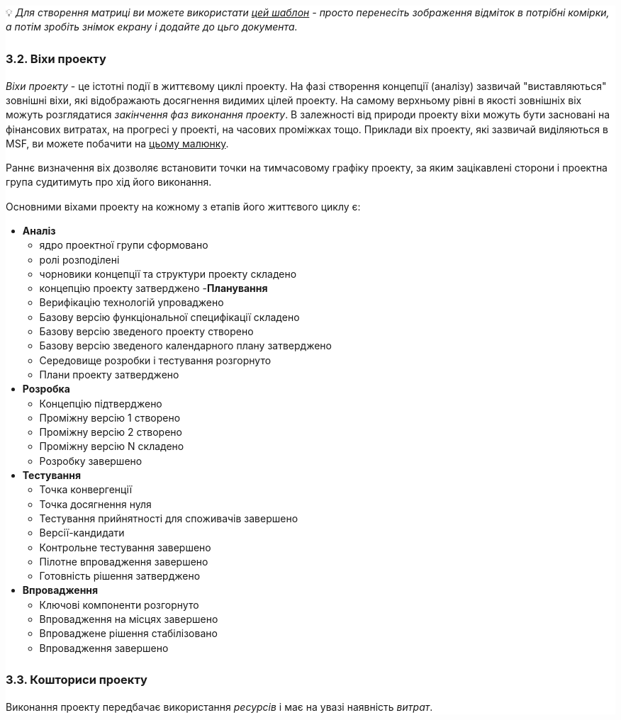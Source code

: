 :bulb: *Для створення матриці ви можете використати [цей шаблон](/docs/1.Envisioning/other/%D0%9C%D0%B0%D1%82%D1%80%D0%B8%D1%86%D1%8F%20%D0%BA%D0%BE%D0%BC%D0%BF%D1%80%D0%BE%D0%BC%D1%96%D1%81%D1%96%D0%B2.docx) - просто перенесіть зображення відміток в потрібні комірки, а потім зробіть знімок екрану і додайте до цьго документа.*

### **3.2. Віхи проекту**

*Віхи проекту* - це істотні події в життєвому циклі проекту. На фазі створення концепції (аналізу) зазвичай "виставляються" зовнішні віхи, які відображають досягнення видимих цілей проекту. На самому верхньому рівні в якості зовнішніх віх можуть розглядатися *закінчення фаз виконання проекту*. В залежності від природи проекту віхи можуть бути засновані на фінансових витратах, на прогресі у проекті, на часових проміжках тощо. Приклади віх проекту, які зазвичай виділяються в MSF, ви можете побачити на [цьому малюнку](/docs/images/resources/%D0%A4%D0%B0%D0%B7%D0%B8%20%D1%96%20%D0%B2%D1%96%D1%85%D0%B8%20%D0%BF%D1%80%D0%BE%D1%86%D0%B5%D1%81%D1%83.png).

Раннє визначення віх дозволяє встановити точки на тимчасовому графіку проекту, за яким зацікавлені сторони і проектна група судитимуть про хід його виконання.

Основними віхами проекту на кожному з етапів його життєвого циклу є:
- **Аналіз**
   - ядро проектної групи сформовано
   - ролі розподілені
   - чорновики концепції та структури проекту складено
   - концепцію проекту затверджено
-**Планування**
   - Верифікацію технологій упроваджено
   - Базову версію функціональної специфікації складено
   - Базову версію зведеного проекту створено
   - Базову версію зведеного календарного плану затверджено
   - Середовище розробки і тестування розгорнуто
   - Плани проекту затверджено
- **Розробка**
   - Концепцію підтверджено
   - Проміжну версію 1 створено
   - Проміжну версію 2 створено
   - Проміжну версію N складено
   - Розробку завершено
- **Тестування**
   - Точка конвергенції
   - Точка досягнення нуля
   - Тестування прийнятності для споживачів завершено
   - Версії-кандидати
   - Контрольне тестування завершено
   - Пілотне впровадження завершено
   - Готовність рішення затверджено
- **Впровадження**
   - Ключові компоненти розгорнуто
   - Впровадження на місцях завершено
   - Впроваджене рішення стабілізовано
   - Впровадження завершено

### **3.3. Кошториси проекту**
Виконання проекту передбачає використання *ресурсів* і має на увазі наявність *витрат*. 
